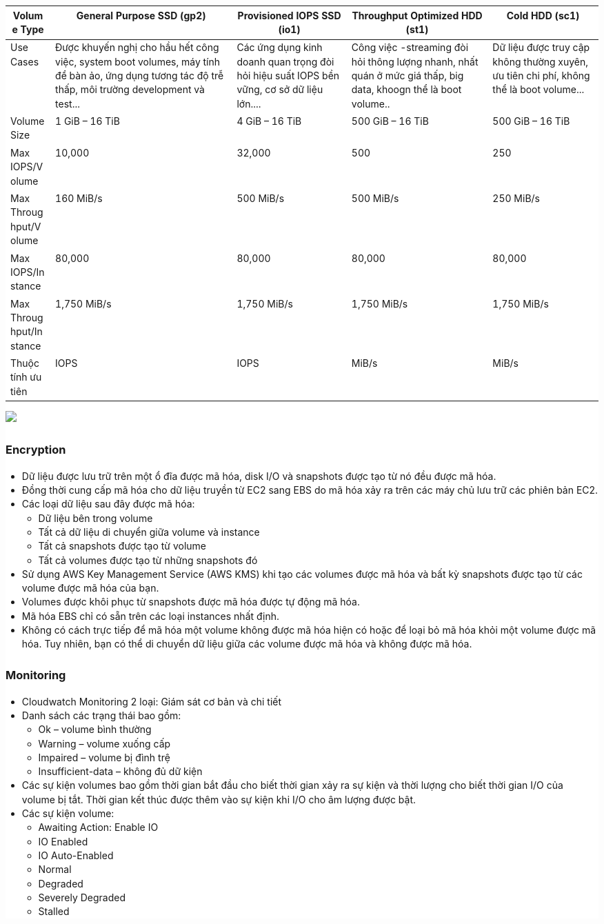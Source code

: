 

|Volume Type | General Purpose SSD (gp2) | Provisioned IOPS SSD (io1) |Throughput Optimized HDD (st1) |Cold HDD (sc1)|
| -------- | -------- | -------- | -------- |-------- |
| Use Cases     | Được khuyến nghị cho hầu hết công việc, system boot volumes, máy tính để bàn ảo, ứng dụng tương tác độ trễ thấp, môi trường development và test... |  Các ứng dụng kinh doanh quan trọng đòi hỏi hiệu suất IOPS bền vững, cơ sở dữ liệu lớn.... | Công việc -streaming đòi hỏi thông lượng nhanh, nhất quán ở mức giá thấp, big data, khoogn thể là boot volume.. |Dữ liệu được truy cập không thường xuyên, ưu tiên chi phí, không thể là boot volume... |
| Volume Size     | 1 GiB – 16 TiB     |  4 GiB – 16 TiB | 500 GiB – 16 TiB |500 GiB – 16 TiB |
| Max IOPS/Volume     | 10,000     |  32,000 | 500 |250 |
| Max Throughput/Volume     | 160 MiB/s     |  500 MiB/s | 500 MiB/s |250 MiB/s |
|Max IOPS/Instance     | 80,000     |  80,000 | 80,000 |80,000 |
| Max Throughput/Instance     | 1,750 MiB/s     |  1,750 MiB/s | 1,750 MiB/s |1,750 MiB/s |
| Thuộc tính ưu tiên   | IOPS     |  IOPS | MiB/s |MiB/s |

![](/images/EBS-1.jpg)

### Encryption

* Dữ liệu được lưu trữ  trên một ổ đĩa được mã hóa, disk I/O và snapshots được tạo từ nó đều được mã hóa.
* Đồng thời cung cấp mã hóa cho dữ liệu truyền từ EC2 sang EBS do mã hóa xảy ra trên các máy chủ lưu trữ các phiên bản EC2.
* Các loại dữ liệu sau đây được mã hóa:
    * Dữ liệu bên trong volume
    * Tất cả dữ liệu di chuyển giữa volume và instance
    * Tất cả  snapshots được tạo từ volume
    * Tất cả volumes được tạo từ những snapshots đó
* Sử dụng AWS Key Management Service (AWS KMS) khi tạo các volumes được mã hóa và bất kỳ snapshots được tạo từ các volume được mã hóa của bạn.
* Volumes được khôi phục từ snapshots được mã hóa được tự động mã hóa.
* Mã hóa EBS chỉ có sẵn trên các loại instances nhất định.
* Không có cách trực tiếp để mã hóa một volume không được mã hóa hiện có hoặc để loại bỏ mã hóa khỏi một volume được mã hóa. Tuy nhiên, bạn có thể di chuyển dữ liệu giữa các volume được mã hóa và không được mã hóa.

### Monitoring

* Cloudwatch Monitoring 2 loại: Giám sát cơ bản và chi tiết
*  Danh sách các trạng thái bao gồm:
    * Ok – volume bình thường
    * Warning – volume xuống cấp
    * Impaired – volume bị đình trệ
    * Insufficient-data –  không đủ dữ kiện
* Các sự kiện volumes bao gồm thời gian bắt đầu cho biết thời gian xảy ra sự kiện và thời lượng cho biết thời gian I/O của volume bị tắt. Thời gian kết thúc được thêm vào sự kiện khi I/O cho âm lượng được bật.
* Các sự kiện volume:
    * Awaiting Action: Enable IO
    * IO Enabled
    * IO Auto-Enabled
    * Normal
    * Degraded
    * Severely Degraded
    * Stalled
